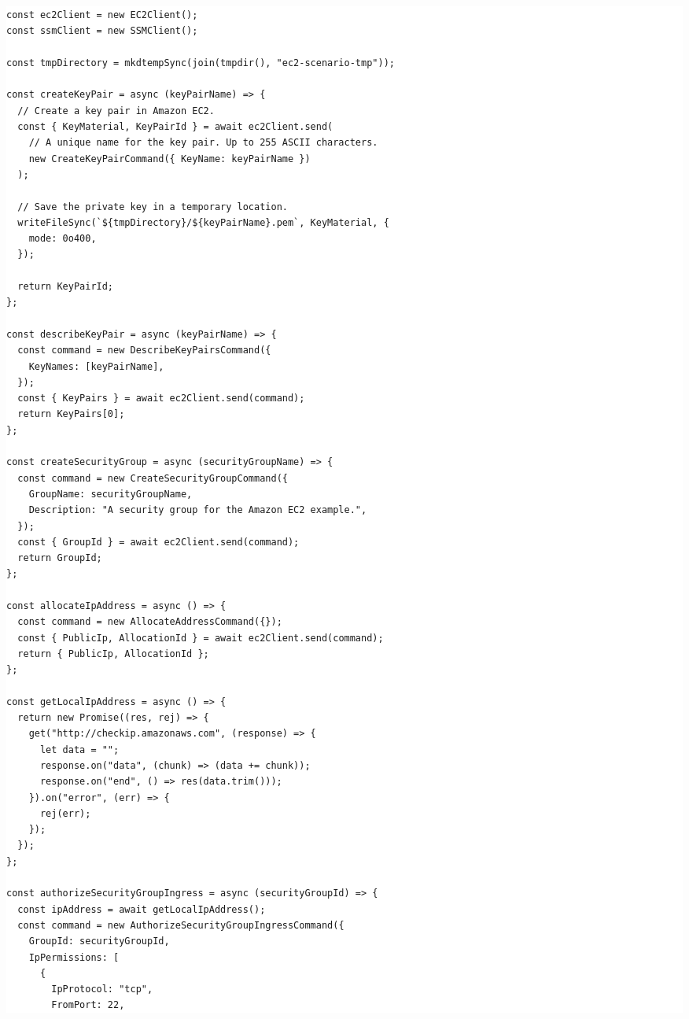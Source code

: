 ```
const ec2Client = new EC2Client();
const ssmClient = new SSMClient();

const tmpDirectory = mkdtempSync(join(tmpdir(), "ec2-scenario-tmp"));

const createKeyPair = async (keyPairName) => {
  // Create a key pair in Amazon EC2.
  const { KeyMaterial, KeyPairId } = await ec2Client.send(
    // A unique name for the key pair. Up to 255 ASCII characters.
    new CreateKeyPairCommand({ KeyName: keyPairName })
  );

  // Save the private key in a temporary location.
  writeFileSync(`${tmpDirectory}/${keyPairName}.pem`, KeyMaterial, {
    mode: 0o400,
  });

  return KeyPairId;
};

const describeKeyPair = async (keyPairName) => {
  const command = new DescribeKeyPairsCommand({
    KeyNames: [keyPairName],
  });
  const { KeyPairs } = await ec2Client.send(command);
  return KeyPairs[0];
};

const createSecurityGroup = async (securityGroupName) => {
  const command = new CreateSecurityGroupCommand({
    GroupName: securityGroupName,
    Description: "A security group for the Amazon EC2 example.",
  });
  const { GroupId } = await ec2Client.send(command);
  return GroupId;
};

const allocateIpAddress = async () => {
  const command = new AllocateAddressCommand({});
  const { PublicIp, AllocationId } = await ec2Client.send(command);
  return { PublicIp, AllocationId };
};

const getLocalIpAddress = async () => {
  return new Promise((res, rej) => {
    get("http://checkip.amazonaws.com", (response) => {
      let data = "";
      response.on("data", (chunk) => (data += chunk));
      response.on("end", () => res(data.trim()));
    }).on("error", (err) => {
      rej(err);
    });
  });
};

const authorizeSecurityGroupIngress = async (securityGroupId) => {
  const ipAddress = await getLocalIpAddress();
  const command = new AuthorizeSecurityGroupIngressCommand({
    GroupId: securityGroupId,
    IpPermissions: [
      {
        IpProtocol: "tcp",
        FromPort: 22,
```